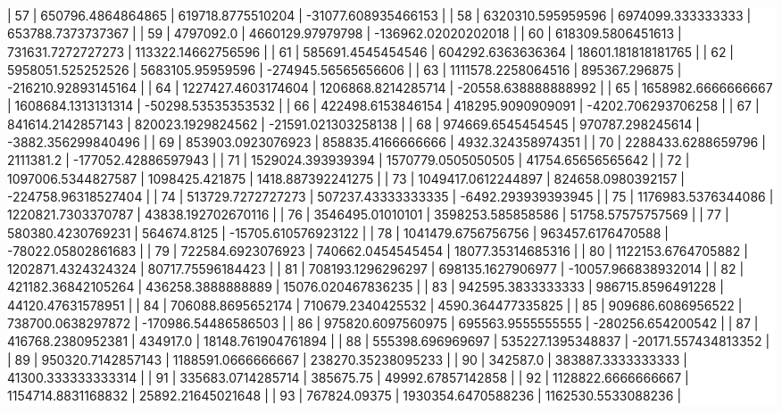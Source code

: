 | 57 | 650796.4864864865 | 619718.8775510204 | -31077.608935466153 |
| 58 | 6320310.595959596 | 6974099.333333333 | 653788.7373737367 |
| 59 | 4797092.0 | 4660129.97979798 | -136962.02020202018 |
| 60 | 618309.5806451613 | 731631.7272727273 | 113322.14662756596 |
| 61 | 585691.4545454546 | 604292.6363636364 | 18601.181818181765 |
| 62 | 5958051.525252526 | 5683105.95959596 | -274945.56565656606 |
| 63 | 1111578.2258064516 | 895367.296875 | -216210.92893145164 |
| 64 | 1227427.4603174604 | 1206868.8214285714 | -20558.638888888992 |
| 65 | 1658982.6666666667 | 1608684.1313131314 | -50298.53535353532 |
| 66 | 422498.6153846154 | 418295.9090909091 | -4202.706293706258 |
| 67 | 841614.2142857143 | 820023.1929824562 | -21591.021303258138 |
| 68 | 974669.6545454545 | 970787.298245614 | -3882.356299840496 |
| 69 | 853903.0923076923 | 858835.4166666666 | 4932.324358974351 |
| 70 | 2288433.6288659796 | 2111381.2 | -177052.42886597943 |
| 71 | 1529024.393939394 | 1570779.0505050505 | 41754.65656565642 |
| 72 | 1097006.5344827587 | 1098425.421875 | 1418.887392241275 |
| 73 | 1049417.0612244897 | 824658.0980392157 | -224758.96318527404 |
| 74 | 513729.7272727273 | 507237.43333333335 | -6492.293939393945 |
| 75 | 1176983.5376344086 | 1220821.7303370787 | 43838.192702670116 |
| 76 | 3546495.01010101 | 3598253.585858586 | 51758.57575757569 |
| 77 | 580380.4230769231 | 564674.8125 | -15705.610576923122 |
| 78 | 1041479.6756756756 | 963457.6176470588 | -78022.05802861683 |
| 79 | 722584.6923076923 | 740662.0454545454 | 18077.35314685316 |
| 80 | 1122153.6764705882 | 1202871.4324324324 | 80717.75596184423 |
| 81 | 708193.1296296297 | 698135.1627906977 | -10057.966838932014 |
| 82 | 421182.36842105264 | 436258.3888888889 | 15076.020467836235 |
| 83 | 942595.3833333333 | 986715.8596491228 | 44120.47631578951 |
| 84 | 706088.8695652174 | 710679.2340425532 | 4590.364477335825 |
| 85 | 909686.6086956522 | 738700.0638297872 | -170986.54486586503 |
| 86 | 975820.6097560975 | 695563.9555555555 | -280256.654200542 |
| 87 | 416768.2380952381 | 434917.0 | 18148.761904761894 |
| 88 | 555398.696969697 | 535227.1395348837 | -20171.557434813352 |
| 89 | 950320.7142857143 | 1188591.0666666667 | 238270.35238095233 |
| 90 | 342587.0 | 383887.3333333333 | 41300.333333333314 |
| 91 | 335683.0714285714 | 385675.75 | 49992.67857142858 |
| 92 | 1128822.6666666667 | 1154714.8831168832 | 25892.21645021648 |
| 93 | 767824.09375 | 1930354.6470588236 | 1162530.5533088236 |